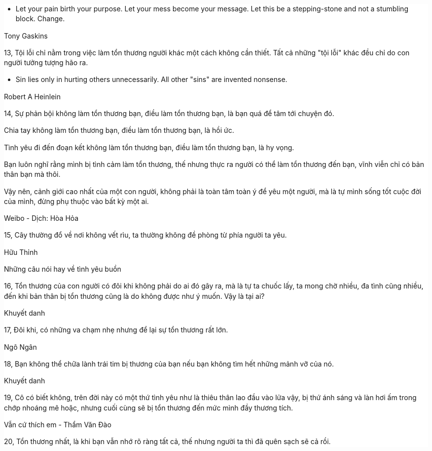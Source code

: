 - Let your pain birth your purpose. Let your mess become your message. Let
this be a stepping-stone and not a stumbling block. Change.

Tony Gaskins

13, Tội lỗi chỉ nằm trong việc làm tổn thương người khác một cách không
cần thiết. Tất cả những "tội lỗi" khác đều chỉ do con người tưởng tượng
hão ra.

- Sin lies only in hurting others unnecessarily. All other "sins" are invented
nonsense.

Robert A Heinlein

14, Sự phản bội không làm tổn thương bạn, điều làm tổn thương bạn, là bạn
quá để tâm tới chuyện đó.

Chia tay không làm tổn thương bạn, điều làm tổn thương bạn, là hồi ức.

Tình yêu đi đến đoạn kết không làm tổn thương bạn, điều làm tổn thương bạn,
là hy vọng.

Bạn luôn nghĩ rằng mình bị tình cảm làm tổn thương, thế nhưng thực ra người
có thể làm tổn thương đến bạn, vĩnh viễn chỉ có bản thân bạn mà thôi.

Vậy nên, cảnh giới cao nhất của một con người, không phải là toàn tâm toàn
ý để yêu một người, mà là tự mình sống tốt cuộc đời của mình, đừng phụ thuộc
vào bất kỳ một ai.

Weibo - Dịch: Hòa Hỏa

15, Cây thường đổ về nơi không vết rìu, ta thường không đề phòng từ phía
người ta yêu.

Hữu Thỉnh

Những câu nói hay về tình yêu buồn

16, Tổn thương của con người có đôi khi không phải do ai đó gây ra, mà là
tự ta chuốc lấy, ta mong chờ nhiều, đa tình cũng nhiều, đến khi bản thân
bị tổn thương cũng là do không được như ý muốn. Vậy là tại ai?

Khuyết danh

17, Đôi khi, có những va chạm nhẹ nhưng để lại sự tổn thương rất lớn.

Ngô Ngân

18, Bạn không thể chữa lành trái tim bị thương của bạn nếu bạn không tìm
hết những mảnh vỡ của nó.

Khuyết danh

19, Cô có biết không, trên đời này có một thứ tình yêu như là thiêu thân
lao đầu vào lửa vậy, bị thứ ánh sáng và làn hơi ấm trong chớp nhoáng mê
hoặc, nhưng cuối cùng sẽ bị tổn thương đến mức mình đầy thương tích.

Vẫn cứ thích em - Thẩm Văn Đào

20, Tổn thương nhất, là khi bạn vẫn nhớ rõ ràng tất cả, thế nhưng người
ta thì đã quên sạch sẽ cả rồi.
